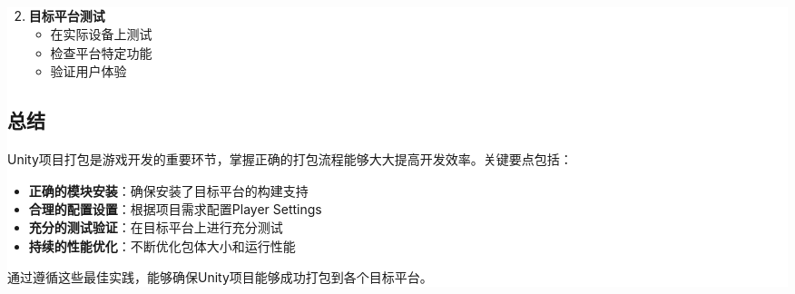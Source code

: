 2. **目标平台测试**
   - 在实际设备上测试
   - 检查平台特定功能
   - 验证用户体验

## 总结

Unity项目打包是游戏开发的重要环节，掌握正确的打包流程能够大大提高开发效率。关键要点包括：

- **正确的模块安装**：确保安装了目标平台的构建支持
- **合理的配置设置**：根据项目需求配置Player Settings
- **充分的测试验证**：在目标平台上进行充分测试
- **持续的性能优化**：不断优化包体大小和运行性能

通过遵循这些最佳实践，能够确保Unity项目能够成功打包到各个目标平台。

